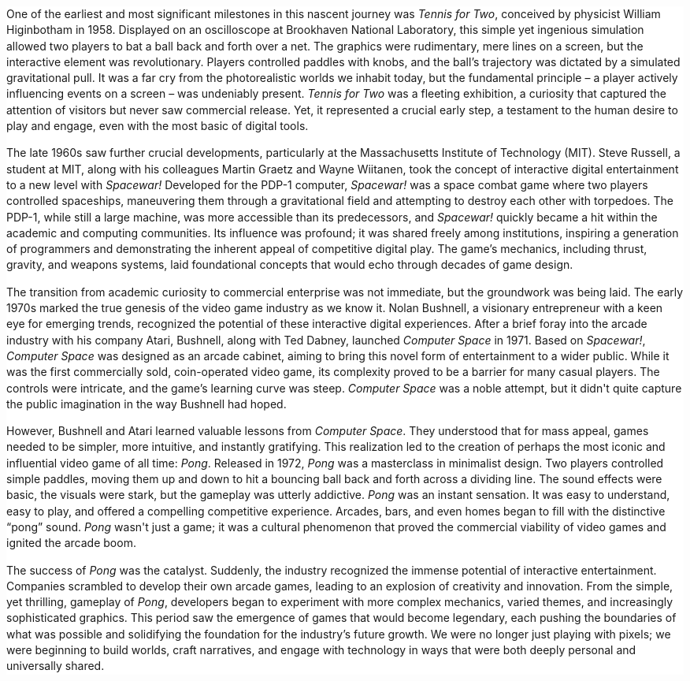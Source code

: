 One of the earliest and most significant milestones in this nascent journey was *Tennis for Two*, conceived by physicist William Higinbotham in 1958. Displayed on an oscilloscope at Brookhaven National Laboratory, this simple yet ingenious simulation allowed two players to bat a ball back and forth over a net. The graphics were rudimentary, mere lines on a screen, but the interactive element was revolutionary. Players controlled paddles with knobs, and the ball’s trajectory was dictated by a simulated gravitational pull. It was a far cry from the photorealistic worlds we inhabit today, but the fundamental principle – a player actively influencing events on a screen – was undeniably present. *Tennis for Two* was a fleeting exhibition, a curiosity that captured the attention of visitors but never saw commercial release. Yet, it represented a crucial early step, a testament to the human desire to play and engage, even with the most basic of digital tools.

The late 1960s saw further crucial developments, particularly at the Massachusetts Institute of Technology (MIT). Steve Russell, a student at MIT, along with his colleagues Martin Graetz and Wayne Wiitanen, took the concept of interactive digital entertainment to a new level with *Spacewar!* Developed for the PDP-1 computer, *Spacewar!* was a space combat game where two players controlled spaceships, maneuvering them through a gravitational field and attempting to destroy each other with torpedoes. The PDP-1, while still a large machine, was more accessible than its predecessors, and *Spacewar!* quickly became a hit within the academic and computing communities. Its influence was profound; it was shared freely among institutions, inspiring a generation of programmers and demonstrating the inherent appeal of competitive digital play. The game’s mechanics, including thrust, gravity, and weapons systems, laid foundational concepts that would echo through decades of game design.

The transition from academic curiosity to commercial enterprise was not immediate, but the groundwork was being laid. The early 1970s marked the true genesis of the video game industry as we know it. Nolan Bushnell, a visionary entrepreneur with a keen eye for emerging trends, recognized the potential of these interactive digital experiences. After a brief foray into the arcade industry with his company Atari, Bushnell, along with Ted Dabney, launched *Computer Space* in 1971. Based on *Spacewar!*, *Computer Space* was designed as an arcade cabinet, aiming to bring this novel form of entertainment to a wider public. While it was the first commercially sold, coin-operated video game, its complexity proved to be a barrier for many casual players. The controls were intricate, and the game’s learning curve was steep. *Computer Space* was a noble attempt, but it didn't quite capture the public imagination in the way Bushnell had hoped.

However, Bushnell and Atari learned valuable lessons from *Computer Space*. They understood that for mass appeal, games needed to be simpler, more intuitive, and instantly gratifying. This realization led to the creation of perhaps the most iconic and influential video game of all time: *Pong*. Released in 1972, *Pong* was a masterclass in minimalist design. Two players controlled simple paddles, moving them up and down to hit a bouncing ball back and forth across a dividing line. The sound effects were basic, the visuals were stark, but the gameplay was utterly addictive. *Pong* was an instant sensation. It was easy to understand, easy to play, and offered a compelling competitive experience. Arcades, bars, and even homes began to fill with the distinctive “pong” sound. *Pong* wasn't just a game; it was a cultural phenomenon that proved the commercial viability of video games and ignited the arcade boom.

The success of *Pong* was the catalyst. Suddenly, the industry recognized the immense potential of interactive entertainment. Companies scrambled to develop their own arcade games, leading to an explosion of creativity and innovation. From the simple, yet thrilling, gameplay of *Pong*, developers began to experiment with more complex mechanics, varied themes, and increasingly sophisticated graphics. This period saw the emergence of games that would become legendary, each pushing the boundaries of what was possible and solidifying the foundation for the industry’s future growth. We were no longer just playing with pixels; we were beginning to build worlds, craft narratives, and engage with technology in ways that were both deeply personal and universally shared.
